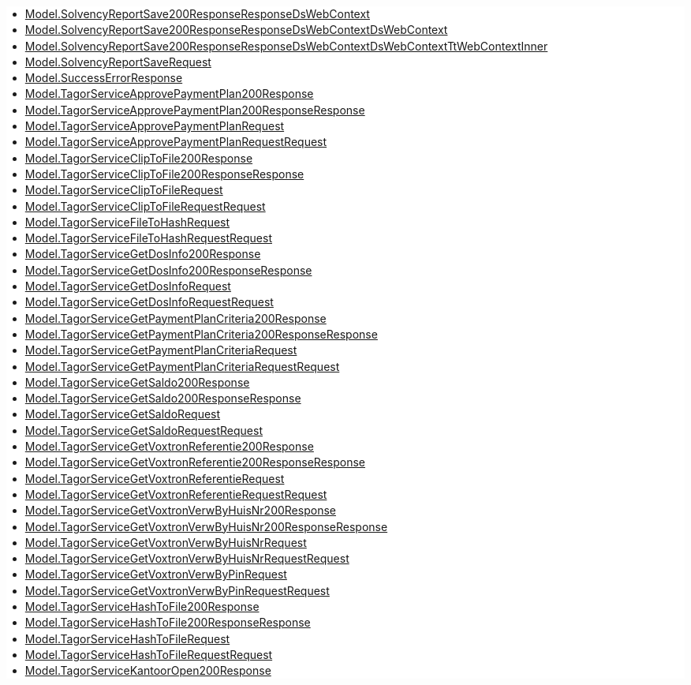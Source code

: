  - [Model.SolvencyReportSave200ResponseResponseDsWebContext](docs/SolvencyReportSave200ResponseResponseDsWebContext.md)
 - [Model.SolvencyReportSave200ResponseResponseDsWebContextDsWebContext](docs/SolvencyReportSave200ResponseResponseDsWebContextDsWebContext.md)
 - [Model.SolvencyReportSave200ResponseResponseDsWebContextDsWebContextTtWebContextInner](docs/SolvencyReportSave200ResponseResponseDsWebContextDsWebContextTtWebContextInner.md)
 - [Model.SolvencyReportSaveRequest](docs/SolvencyReportSaveRequest.md)
 - [Model.SuccessErrorResponse](docs/SuccessErrorResponse.md)
 - [Model.TagorServiceApprovePaymentPlan200Response](docs/TagorServiceApprovePaymentPlan200Response.md)
 - [Model.TagorServiceApprovePaymentPlan200ResponseResponse](docs/TagorServiceApprovePaymentPlan200ResponseResponse.md)
 - [Model.TagorServiceApprovePaymentPlanRequest](docs/TagorServiceApprovePaymentPlanRequest.md)
 - [Model.TagorServiceApprovePaymentPlanRequestRequest](docs/TagorServiceApprovePaymentPlanRequestRequest.md)
 - [Model.TagorServiceClipToFile200Response](docs/TagorServiceClipToFile200Response.md)
 - [Model.TagorServiceClipToFile200ResponseResponse](docs/TagorServiceClipToFile200ResponseResponse.md)
 - [Model.TagorServiceClipToFileRequest](docs/TagorServiceClipToFileRequest.md)
 - [Model.TagorServiceClipToFileRequestRequest](docs/TagorServiceClipToFileRequestRequest.md)
 - [Model.TagorServiceFileToHashRequest](docs/TagorServiceFileToHashRequest.md)
 - [Model.TagorServiceFileToHashRequestRequest](docs/TagorServiceFileToHashRequestRequest.md)
 - [Model.TagorServiceGetDosInfo200Response](docs/TagorServiceGetDosInfo200Response.md)
 - [Model.TagorServiceGetDosInfo200ResponseResponse](docs/TagorServiceGetDosInfo200ResponseResponse.md)
 - [Model.TagorServiceGetDosInfoRequest](docs/TagorServiceGetDosInfoRequest.md)
 - [Model.TagorServiceGetDosInfoRequestRequest](docs/TagorServiceGetDosInfoRequestRequest.md)
 - [Model.TagorServiceGetPaymentPlanCriteria200Response](docs/TagorServiceGetPaymentPlanCriteria200Response.md)
 - [Model.TagorServiceGetPaymentPlanCriteria200ResponseResponse](docs/TagorServiceGetPaymentPlanCriteria200ResponseResponse.md)
 - [Model.TagorServiceGetPaymentPlanCriteriaRequest](docs/TagorServiceGetPaymentPlanCriteriaRequest.md)
 - [Model.TagorServiceGetPaymentPlanCriteriaRequestRequest](docs/TagorServiceGetPaymentPlanCriteriaRequestRequest.md)
 - [Model.TagorServiceGetSaldo200Response](docs/TagorServiceGetSaldo200Response.md)
 - [Model.TagorServiceGetSaldo200ResponseResponse](docs/TagorServiceGetSaldo200ResponseResponse.md)
 - [Model.TagorServiceGetSaldoRequest](docs/TagorServiceGetSaldoRequest.md)
 - [Model.TagorServiceGetSaldoRequestRequest](docs/TagorServiceGetSaldoRequestRequest.md)
 - [Model.TagorServiceGetVoxtronReferentie200Response](docs/TagorServiceGetVoxtronReferentie200Response.md)
 - [Model.TagorServiceGetVoxtronReferentie200ResponseResponse](docs/TagorServiceGetVoxtronReferentie200ResponseResponse.md)
 - [Model.TagorServiceGetVoxtronReferentieRequest](docs/TagorServiceGetVoxtronReferentieRequest.md)
 - [Model.TagorServiceGetVoxtronReferentieRequestRequest](docs/TagorServiceGetVoxtronReferentieRequestRequest.md)
 - [Model.TagorServiceGetVoxtronVerwByHuisNr200Response](docs/TagorServiceGetVoxtronVerwByHuisNr200Response.md)
 - [Model.TagorServiceGetVoxtronVerwByHuisNr200ResponseResponse](docs/TagorServiceGetVoxtronVerwByHuisNr200ResponseResponse.md)
 - [Model.TagorServiceGetVoxtronVerwByHuisNrRequest](docs/TagorServiceGetVoxtronVerwByHuisNrRequest.md)
 - [Model.TagorServiceGetVoxtronVerwByHuisNrRequestRequest](docs/TagorServiceGetVoxtronVerwByHuisNrRequestRequest.md)
 - [Model.TagorServiceGetVoxtronVerwByPinRequest](docs/TagorServiceGetVoxtronVerwByPinRequest.md)
 - [Model.TagorServiceGetVoxtronVerwByPinRequestRequest](docs/TagorServiceGetVoxtronVerwByPinRequestRequest.md)
 - [Model.TagorServiceHashToFile200Response](docs/TagorServiceHashToFile200Response.md)
 - [Model.TagorServiceHashToFile200ResponseResponse](docs/TagorServiceHashToFile200ResponseResponse.md)
 - [Model.TagorServiceHashToFileRequest](docs/TagorServiceHashToFileRequest.md)
 - [Model.TagorServiceHashToFileRequestRequest](docs/TagorServiceHashToFileRequestRequest.md)
 - [Model.TagorServiceKantoorOpen200Response](docs/TagorServiceKantoorOpen200Response.md)